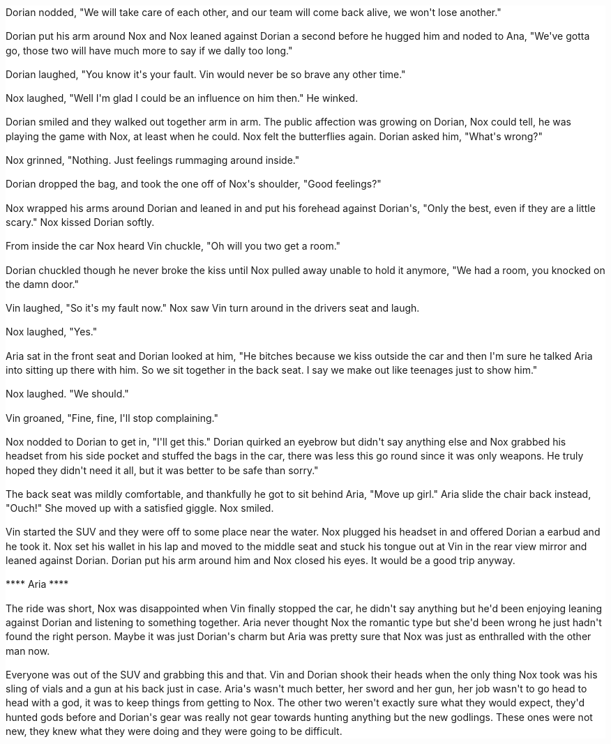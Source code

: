 Dorian nodded, "We will take care of each other, and our team will come back alive, we won't lose another."

Dorian put his arm around Nox and Nox leaned against Dorian a second before he hugged him and noded to Ana, "We've gotta go, those two will have much more to say if we dally too long."

Dorian laughed, "You know it's your fault.  Vin would never be so brave any other time."

Nox laughed, "Well I'm glad I could be an influence on him then."  He winked.

Dorian smiled and they walked out together arm in arm.  The public affection was growing on Dorian, Nox could tell, he was playing the game with Nox, at least when he could.  Nox felt the butterflies again.  Dorian asked him, "What's wrong?"

Nox grinned, "Nothing. Just feelings rummaging around inside."

Dorian dropped the bag, and took the one off of Nox's shoulder, "Good feelings?"

Nox wrapped his arms around Dorian and leaned in and put his forehead against Dorian's, "Only the best, even if they are a little scary."  Nox kissed Dorian softly.  

From inside the car Nox heard Vin chuckle, "Oh will you two get a room."

Dorian chuckled though he never broke the kiss until Nox pulled away unable to hold it anymore, "We had a room, you knocked on the damn door."

Vin laughed, "So it's my fault now."  Nox saw Vin turn around in the drivers seat and laugh.

Nox laughed, "Yes."

Aria sat in the front seat and Dorian looked at him, "He bitches because we kiss outside the car and then I'm sure he talked Aria into sitting up there with him.  So we sit together in the back seat.  I say we make out like teenages just to show him."

Nox laughed.  "We should."

Vin groaned, "Fine, fine, I'll stop complaining."

Nox nodded to Dorian to get in, "I'll get this."  Dorian quirked an eyebrow but didn't say anything else and Nox grabbed his headset from his side pocket and stuffed the bags in the car, there was less this go round since it was only weapons.  He truly hoped they didn't need it all, but it was better to be safe than sorry."

The back seat was mildly comfortable, and thankfully he got to sit behind Aria, "Move up girl."  Aria slide the chair back instead, "Ouch!"  She moved up with a satisfied giggle.  Nox smiled.

Vin started the SUV and they were off to some place near the water.  Nox plugged his headset in and offered Dorian a earbud and he took it.  Nox set his wallet in his lap and moved to the middle seat and stuck his tongue out at Vin in the rear view mirror and leaned against Dorian.  Dorian put his arm around him and Nox closed his eyes.  It would be a good trip anyway.

**** Aria ****

The ride was short, Nox was disappointed when Vin finally stopped the car, he didn't say anything but he'd been enjoying leaning against Dorian and listening to something together.  Aria never thought Nox the romantic type but she'd been wrong he just hadn't found the right person.  Maybe it was just Dorian's charm but Aria was pretty sure that Nox was just as enthralled with the other man now.  

Everyone was out of the SUV and grabbing this and that.  Vin and Dorian shook their heads when the only thing Nox took was his sling of vials and a gun at his back just in case.  Aria's wasn't much better, her sword and her gun, her job wasn't to go head to head with a god, it was to keep things from getting to Nox.  The other two weren't exactly sure what they would expect, they'd hunted gods before and Dorian's gear was really not gear towards hunting anything but the new godlings.  These ones were not new, they knew what they were doing and they were going to be difficult.
